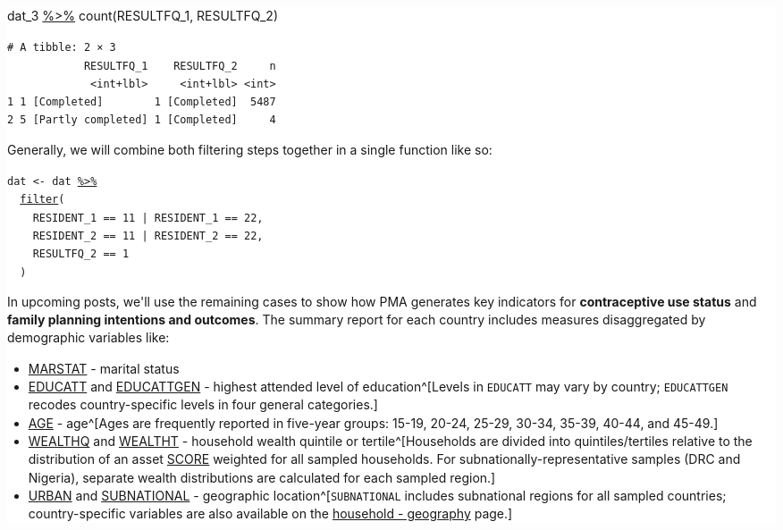 <span class='va'>dat_3</span> <span class='op'><a href='http://gdfe.co/srvyr/reference/pipe.html'>%&gt;%</a></span> <span class='fu'>count</span><span class='op'>(</span><span class='va'>RESULTFQ_1</span>, <span class='va'>RESULTFQ_2</span><span class='op'>)</span>
</code></pre></div>

```
# A tibble: 2 × 3
            RESULTFQ_1    RESULTFQ_2     n
             <int+lbl>     <int+lbl> <int>
1 1 [Completed]        1 [Completed]  5487
2 5 [Partly completed] 1 [Completed]     4
```

</div>


Generally, we will combine both filtering steps together in a single function like so:

<div class="layout-chunk" data-layout="l-body">
<div class="sourceCode"><pre class="sourceCode r"><code class="sourceCode r"><span class='va'>dat</span> <span class='op'>&lt;-</span> <span class='va'>dat</span> <span class='op'><a href='http://gdfe.co/srvyr/reference/pipe.html'>%&gt;%</a></span> 
  <span class='fu'><a href='http://gdfe.co/srvyr/reference/dplyr_single.html'>filter</a></span><span class='op'>(</span>
    <span class='va'>RESIDENT_1</span> <span class='op'>==</span> <span class='fl'>11</span> <span class='op'>|</span> <span class='va'>RESIDENT_1</span> <span class='op'>==</span> <span class='fl'>22</span>, 
    <span class='va'>RESIDENT_2</span> <span class='op'>==</span> <span class='fl'>11</span> <span class='op'>|</span> <span class='va'>RESIDENT_2</span> <span class='op'>==</span> <span class='fl'>22</span>,
    <span class='va'>RESULTFQ_2</span> <span class='op'>==</span> <span class='fl'>1</span>
  <span class='op'>)</span> 
</code></pre></div>

</div>


In upcoming posts, we'll use the remaining cases to show how PMA generates key indicators for **contraceptive use status** and **family planning intentions and outcomes**. The summary report for each country includes measures disaggregated by demographic variables like:

  * [MARSTAT](https://pma.ipums.org/pma-action/variables/MARSTAT#codes_section) - marital status 
  * [EDUCATT](https://pma.ipums.org/pma-action/variables/EDUCATT#codes_section) and [EDUCATTGEN](https://pma.ipums.org/pma-action/variables/EDUCATTGEN#codes_section) - highest attended level of education^[Levels in `EDUCATT` may vary by country; `EDUCATTGEN` recodes country-specific levels in four general categories.] 
  * [AGE](https://pma.ipums.org/pma-action/variables/AGE#codes_section) - age^[Ages are frequently reported in five-year groups: 15-19, 20-24, 25-29, 30-34, 35-39, 40-44, and 45-49.] 
  * [WEALTHQ](https://pma.ipums.org/pma-action/variables/WEALTHQ#codes_section) and [WEALTHT](https://pma.ipums.org/pma-action/variables/WEALTHT#codes_section) - household wealth quintile or tertile^[Households are divided into quintiles/tertiles relative to the distribution of an asset [SCORE](https://pma.ipums.org/pma-action/variables/SCORE#description_section) weighted for all sampled households. For subnationally-representative samples (DRC and Nigeria), separate wealth distributions are calculated for each sampled region.]
  * [URBAN](https://pma.ipums.org/pma-action/variables/URBAN#codes_section) and [SUBNATIONAL](https://pma.ipums.org/pma-action/variables/SUBNATIONAL#codes_section) - geographic location^[`SUBNATIONAL` includes subnational regions for all sampled countries; country-specific variables are also available on the [household - geography](https://pma.ipums.org/pma-action/variables/group?id=hh_geo) page.]
